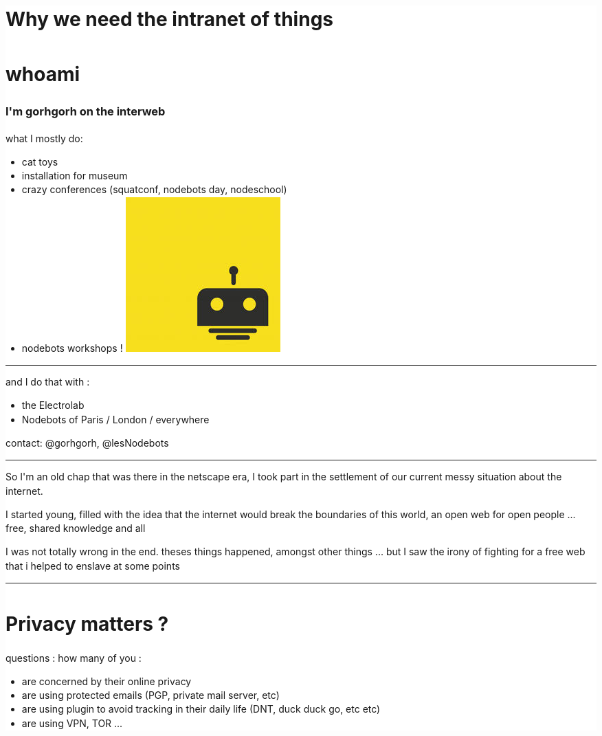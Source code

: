 # Why we need the intranet of things


# whoami

### I'm gorhgorh on the interweb

what I mostly do:

- cat toys
- installation for museum
- crazy conferences (squatconf, nodebots day, nodeschool)
- nodebots workshops !
![image](imgs/nodebot.jpeg)
___
and I do that with :

- the Electrolab
- Nodebots of Paris / London / everywhere

contact: @gorhgorh, @lesNodebots
___

So I'm an old chap that was there in the netscape era, I took part in the settlement of our current messy situation about the internet.

I started young, filled with the idea that the internet would break the boundaries of this world, an open web for open people ... free, shared  knowledge and all

I was not totally wrong in the end. theses things happened, amongst other things ... but I saw the irony of fighting for a free web that i helped to enslave at some points
___
# Privacy matters ?

questions :
how many of you :

- are concerned by their online privacy
- are using protected emails (PGP, private mail server, etc)
- are using plugin to avoid tracking in their daily life (DNT, duck duck go, etc etc)
- are using VPN, TOR ...
